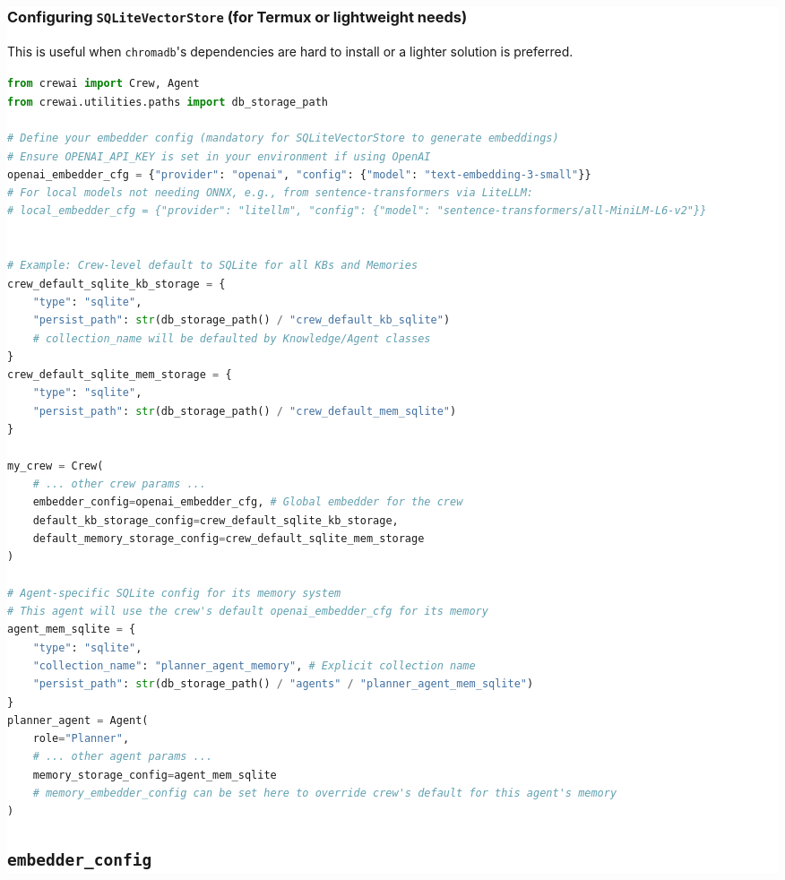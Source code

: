### Configuring `SQLiteVectorStore` (for Termux or lightweight needs)

This is useful when `chromadb`'s dependencies are hard to install or a lighter solution is preferred.

```python
from crewai import Crew, Agent
from crewai.utilities.paths import db_storage_path

# Define your embedder config (mandatory for SQLiteVectorStore to generate embeddings)
# Ensure OPENAI_API_KEY is set in your environment if using OpenAI
openai_embedder_cfg = {"provider": "openai", "config": {"model": "text-embedding-3-small"}}
# For local models not needing ONNX, e.g., from sentence-transformers via LiteLLM:
# local_embedder_cfg = {"provider": "litellm", "config": {"model": "sentence-transformers/all-MiniLM-L6-v2"}}


# Example: Crew-level default to SQLite for all KBs and Memories
crew_default_sqlite_kb_storage = {
    "type": "sqlite",
    "persist_path": str(db_storage_path() / "crew_default_kb_sqlite")
    # collection_name will be defaulted by Knowledge/Agent classes
}
crew_default_sqlite_mem_storage = {
    "type": "sqlite",
    "persist_path": str(db_storage_path() / "crew_default_mem_sqlite")
}

my_crew = Crew(
    # ... other crew params ...
    embedder_config=openai_embedder_cfg, # Global embedder for the crew
    default_kb_storage_config=crew_default_sqlite_kb_storage,
    default_memory_storage_config=crew_default_sqlite_mem_storage
)

# Agent-specific SQLite config for its memory system
# This agent will use the crew's default openai_embedder_cfg for its memory
agent_mem_sqlite = {
    "type": "sqlite",
    "collection_name": "planner_agent_memory", # Explicit collection name
    "persist_path": str(db_storage_path() / "agents" / "planner_agent_mem_sqlite")
}
planner_agent = Agent(
    role="Planner",
    # ... other agent params ...
    memory_storage_config=agent_mem_sqlite
    # memory_embedder_config can be set here to override crew's default for this agent's memory
)
```

## `embedder_config`

